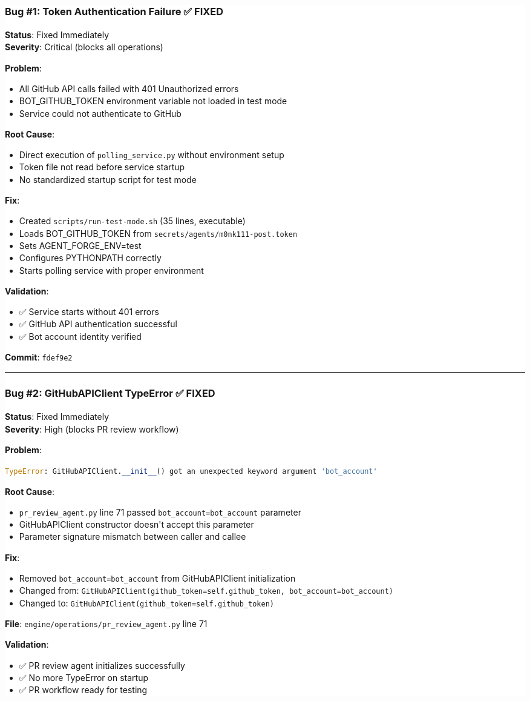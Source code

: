 ### Bug #1: Token Authentication Failure ✅ FIXED
**Status**: Fixed Immediately  
**Severity**: Critical (blocks all operations)

**Problem**:
- All GitHub API calls failed with 401 Unauthorized errors
- BOT_GITHUB_TOKEN environment variable not loaded in test mode
- Service could not authenticate to GitHub

**Root Cause**:
- Direct execution of `polling_service.py` without environment setup
- Token file not read before service startup
- No standardized startup script for test mode

**Fix**:
- Created `scripts/run-test-mode.sh` (35 lines, executable)
- Loads BOT_GITHUB_TOKEN from `secrets/agents/m0nk111-post.token`
- Sets AGENT_FORGE_ENV=test
- Configures PYTHONPATH correctly
- Starts polling service with proper environment

**Validation**:
- ✅ Service starts without 401 errors
- ✅ GitHub API authentication successful
- ✅ Bot account identity verified

**Commit**: `fdef9e2`

---

### Bug #2: GitHubAPIClient TypeError ✅ FIXED
**Status**: Fixed Immediately  
**Severity**: High (blocks PR review workflow)

**Problem**:
```python
TypeError: GitHubAPIClient.__init__() got an unexpected keyword argument 'bot_account'
```

**Root Cause**:
- `pr_review_agent.py` line 71 passed `bot_account=bot_account` parameter
- GitHubAPIClient constructor doesn't accept this parameter
- Parameter signature mismatch between caller and callee

**Fix**:
- Removed `bot_account=bot_account` from GitHubAPIClient initialization
- Changed from: `GitHubAPIClient(github_token=self.github_token, bot_account=bot_account)`
- Changed to: `GitHubAPIClient(github_token=self.github_token)`

**File**: `engine/operations/pr_review_agent.py` line 71

**Validation**:
- ✅ PR review agent initializes successfully
- ✅ No more TypeError on startup
- ✅ PR workflow ready for testing
